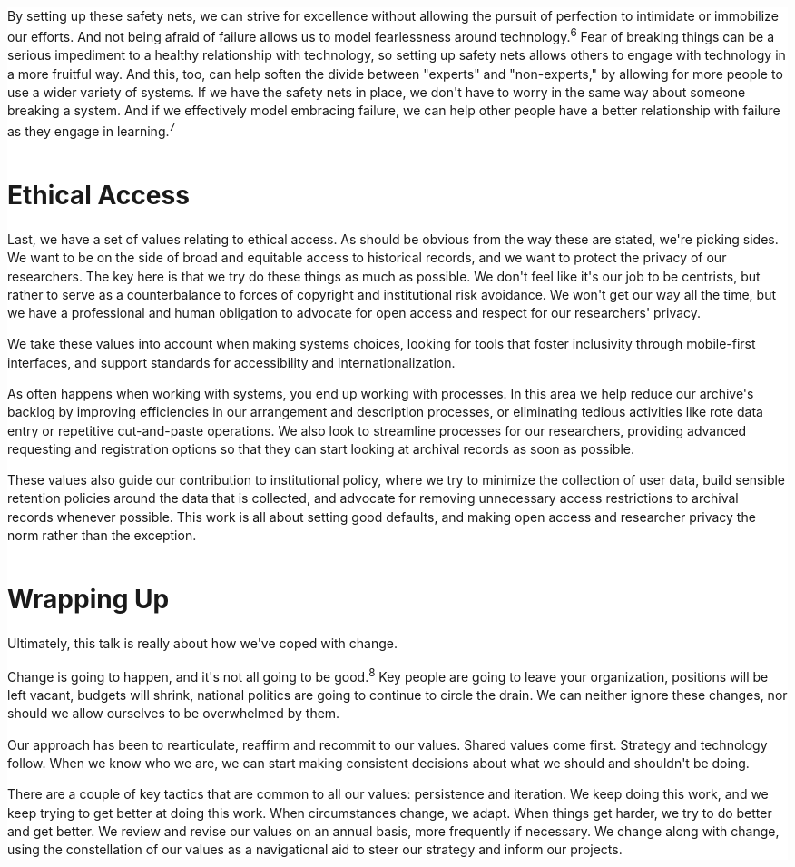 By setting up these safety nets, we can strive for excellence without allowing the pursuit of perfection to intimidate or immobilize our efforts. And not being afraid of failure allows us to model fearlessness around technology.<sup>6</sup> Fear of breaking things can be a serious impediment to a healthy relationship with technology, so setting up safety nets allows others to engage with technology in a more fruitful way. And this, too, can help soften the divide between "experts" and "non-experts," by allowing for more people to use a wider variety of systems. If we have the safety nets in place, we don't have to worry in the same way about someone breaking a system. And if we effectively model embracing failure, we can help other people have a better relationship with failure as they engage in learning.<sup>7</sup>

# Ethical Access

Last, we have a set of values relating to ethical access. As should be obvious from the way these are stated, we're picking sides. We want to be on the side of broad and equitable access to historical records, and we want to protect the privacy of our researchers. The key here is that we try do these things as much as possible. We don't feel like it's our job to be centrists, but rather to serve as a counterbalance to forces of copyright and institutional risk avoidance. We won't get our way all the time, but we have a professional and human obligation to advocate for open access and respect for our researchers' privacy.

We take these values into account when making systems choices, looking for tools that foster inclusivity through mobile-first interfaces, and support standards for accessibility and internationalization.

As often happens when working with systems, you end up working with processes. In this area we help reduce our archive's backlog by improving efficiencies in our arrangement and description processes, or eliminating tedious activities like rote data entry or repetitive cut-and-paste operations. We also look to streamline processes for our researchers, providing advanced requesting and registration options so that they can start looking at archival records as soon as possible.

These values also guide our contribution to institutional policy, where we try to minimize the collection of user data, build sensible retention policies around the data that is collected, and advocate for removing unnecessary access restrictions to archival records whenever possible. This work is all about setting good defaults, and making open access and researcher privacy the norm rather than the exception.

# Wrapping Up

Ultimately, this talk is really about how we've coped with change.

Change is going to happen, and it's not all going to be good.<sup>8</sup> Key people are going to leave your organization, positions will be left vacant, budgets will shrink, national politics are going to continue to circle the drain. We can neither ignore these changes, nor should we allow ourselves to be overwhelmed by them.

Our approach has been to rearticulate, reaffirm and recommit to our values. Shared values come first. Strategy and technology follow. When we know who we are, we can start making consistent decisions about what we should and shouldn't be doing.

There are a couple of key tactics that are common to all our values: persistence and iteration. We keep doing this work, and we keep trying to get better at doing this work. When circumstances change, we adapt. When things get harder, we try to do better and get better. We review and revise our values on an annual basis, more frequently if necessary. We change along with change, using the constellation of our values as a navigational aid to steer our strategy and inform our projects.
